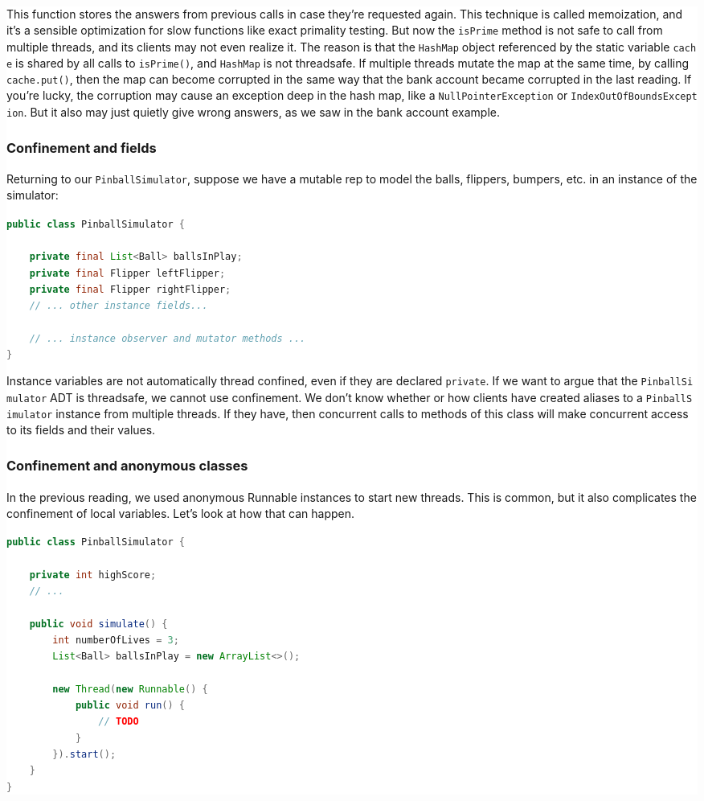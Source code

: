 This function stores the answers from previous calls in case they’re requested again. This technique is called memoization, and it’s a sensible optimization for slow functions like exact primality testing. But now the `isPrime` method is not safe to call from multiple threads, and its clients may not even realize it. The reason is that the `HashMap` object referenced by the static variable `cache` is shared by all calls to `isPrime()`, and `HashMap` is not threadsafe. If multiple threads mutate the map at the same time, by calling `cache.put()`, then the map can become corrupted in the same way that the bank account became corrupted in the last reading. If you’re lucky, the corruption may cause an exception deep in the hash map, like a `Null­Pointer­Exception` or `Index­OutOfBounds­Exception`. But it also may just quietly give wrong answers, as we saw in the bank account example.


### Confinement and fields

Returning to our `PinballSimulator`, suppose we have a mutable rep to model the balls, flippers, bumpers, etc. in an instance of the simulator:

```java
public class PinballSimulator {

    private final List<Ball> ballsInPlay;
    private final Flipper leftFlipper;
    private final Flipper rightFlipper;
    // ... other instance fields...

    // ... instance observer and mutator methods ...
}
```

Instance variables are not automatically thread confined, even if they are declared `private`. If we want to argue that the `PinballSimulator` ADT is threadsafe, we cannot use confinement. We don’t know whether or how clients have created aliases to a `PinballSimulator` instance from multiple threads. If they have, then concurrent calls to methods of this class will make concurrent access to its fields and their values.

### Confinement and anonymous classes

In the previous reading, we used anonymous Runnable instances to start new threads. This is common, but it also complicates the confinement of local variables. Let’s look at how that can happen.

```java
public class PinballSimulator {
    
    private int highScore;
    // ...
    
    public void simulate() {
        int numberOfLives = 3;
        List<Ball> ballsInPlay = new ArrayList<>();
        
        new Thread(new Runnable() {
            public void run() {
                // TODO
            }
        }).start();
    }
}
```
